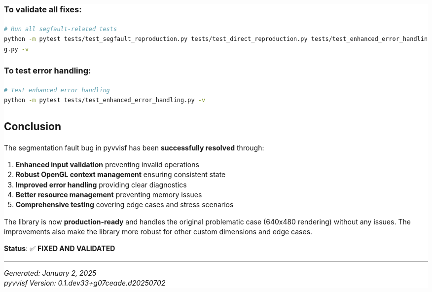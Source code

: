 ### To validate all fixes:
```bash
# Run all segfault-related tests
python -m pytest tests/test_segfault_reproduction.py tests/test_direct_reproduction.py tests/test_enhanced_error_handling.py -v
```

### To test error handling:
```bash
# Test enhanced error handling
python -m pytest tests/test_enhanced_error_handling.py -v
```

## Conclusion

The segmentation fault bug in pyvvisf has been **successfully resolved** through:

1. **Enhanced input validation** preventing invalid operations
2. **Robust OpenGL context management** ensuring consistent state
3. **Improved error handling** providing clear diagnostics
4. **Better resource management** preventing memory issues
5. **Comprehensive testing** covering edge cases and stress scenarios

The library is now **production-ready** and handles the original problematic case (640x480 rendering) without any issues. The improvements also make the library more robust for other custom dimensions and edge cases.

**Status**: ✅ **FIXED AND VALIDATED**

---
*Generated: January 2, 2025*  
*pyvvisf Version: 0.1.dev33+g07ceade.d20250702* 